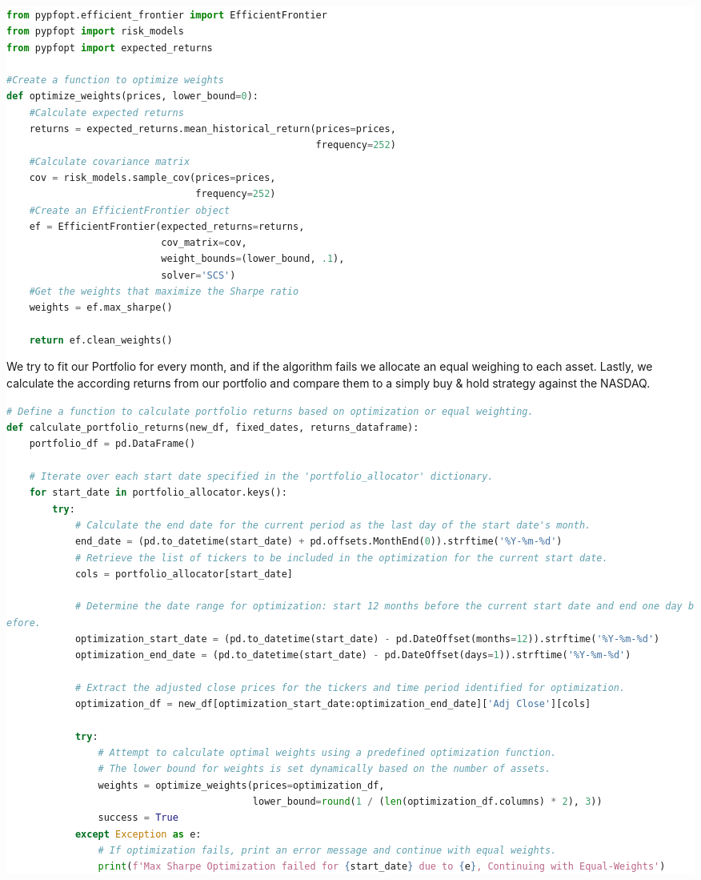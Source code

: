 ```python
from pypfopt.efficient_frontier import EfficientFrontier
from pypfopt import risk_models
from pypfopt import expected_returns

#Create a function to optimize weights
def optimize_weights(prices, lower_bound=0):
    #Calculate expected returns 
    returns = expected_returns.mean_historical_return(prices=prices,
                                                      frequency=252)
    #Calculate covariance matrix
    cov = risk_models.sample_cov(prices=prices,
                                 frequency=252)
    #Create an EfficientFrontier object
    ef = EfficientFrontier(expected_returns=returns,
                           cov_matrix=cov,
                           weight_bounds=(lower_bound, .1),
                           solver='SCS')
    #Get the weights that maximize the Sharpe ratio
    weights = ef.max_sharpe()
    
    return ef.clean_weights()
```

We try to fit our Portfolio for every month, and if the algorithm fails we allocate an equal weighing to each asset. Lastly, we calculate the according returns from our portfolio and compare them to a simply buy & hold strategy against the NASDAQ.
```python
# Define a function to calculate portfolio returns based on optimization or equal weighting.
def calculate_portfolio_returns(new_df, fixed_dates, returns_dataframe):
    portfolio_df = pd.DataFrame()

    # Iterate over each start date specified in the 'portfolio_allocator' dictionary.
    for start_date in portfolio_allocator.keys():
        try:
            # Calculate the end date for the current period as the last day of the start date's month.
            end_date = (pd.to_datetime(start_date) + pd.offsets.MonthEnd(0)).strftime('%Y-%m-%d')
            # Retrieve the list of tickers to be included in the optimization for the current start date.
            cols = portfolio_allocator[start_date]

            # Determine the date range for optimization: start 12 months before the current start date and end one day before.
            optimization_start_date = (pd.to_datetime(start_date) - pd.DateOffset(months=12)).strftime('%Y-%m-%d')
            optimization_end_date = (pd.to_datetime(start_date) - pd.DateOffset(days=1)).strftime('%Y-%m-%d')

            # Extract the adjusted close prices for the tickers and time period identified for optimization.
            optimization_df = new_df[optimization_start_date:optimization_end_date]['Adj Close'][cols]

            try:
                # Attempt to calculate optimal weights using a predefined optimization function.
                # The lower bound for weights is set dynamically based on the number of assets.
                weights = optimize_weights(prices=optimization_df,
                                           lower_bound=round(1 / (len(optimization_df.columns) * 2), 3))
                success = True
            except Exception as e:
                # If optimization fails, print an error message and continue with equal weights.
                print(f'Max Sharpe Optimization failed for {start_date} due to {e}, Continuing with Equal-Weights')
```